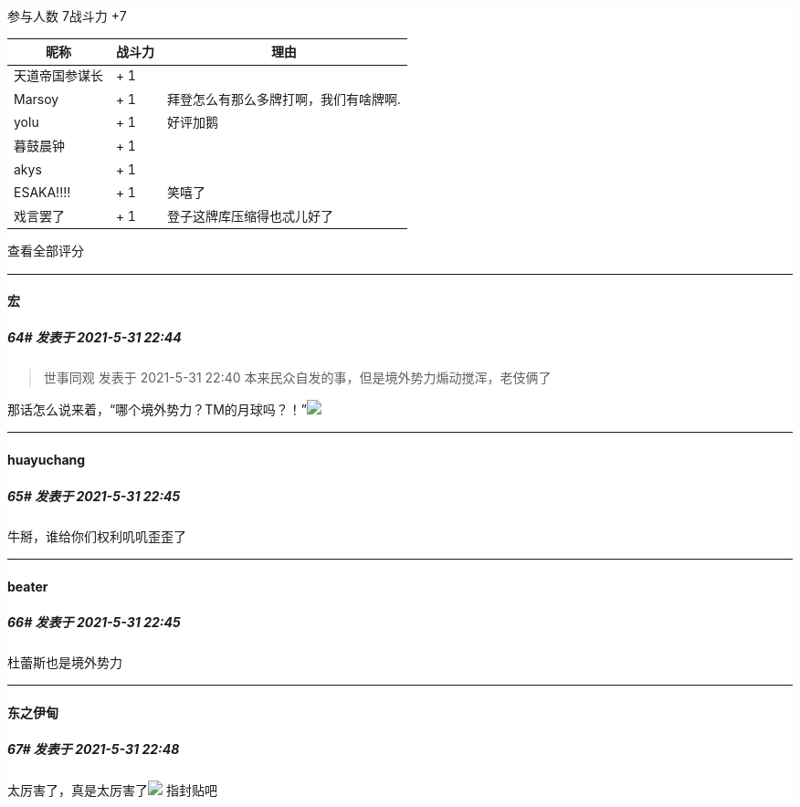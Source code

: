  参与人数 7战斗力 +7

|昵称|战斗力|理由|
|----|---|---|
| 天道帝国参谋长| + 1||
| Marsoy| + 1|拜登怎么有那么多牌打啊，我们有啥牌啊.|
| yolu| + 1|好评加鹅|
| 暮鼓晨钟| + 1||
| akys| + 1||
| ESAKA!!!!| + 1|笑嘻了|
| 戏言罢了| + 1|登子这牌库压缩得也忒儿好了|


查看全部评分


*****

####  宏  
##### 64#       发表于 2021-5-31 22:44


<blockquote>世事同观 发表于 2021-5-31 22:40
本来民众自发的事，但是境外势力煽动搅浑，老伎俩了</blockquote>
那话怎么说来着，“哪个境外势力？TM的月球吗？！”<img src="https://static.saraba1st.com/image/smiley/face2017/067.png" referrerpolicy="no-referrer">


*****

####  huayuchang  
##### 65#       发表于 2021-5-31 22:45


牛掰，谁给你们权利叽叽歪歪了


*****

####  beater  
##### 66#       发表于 2021-5-31 22:45


杜蕾斯也是境外势力


*****

####  东之伊甸  
##### 67#       发表于 2021-5-31 22:48


太厉害了，真是太厉害了<img src="https://static.saraba1st.com/image/smiley/face2017/010.png" referrerpolicy="no-referrer">
指封贴吧
